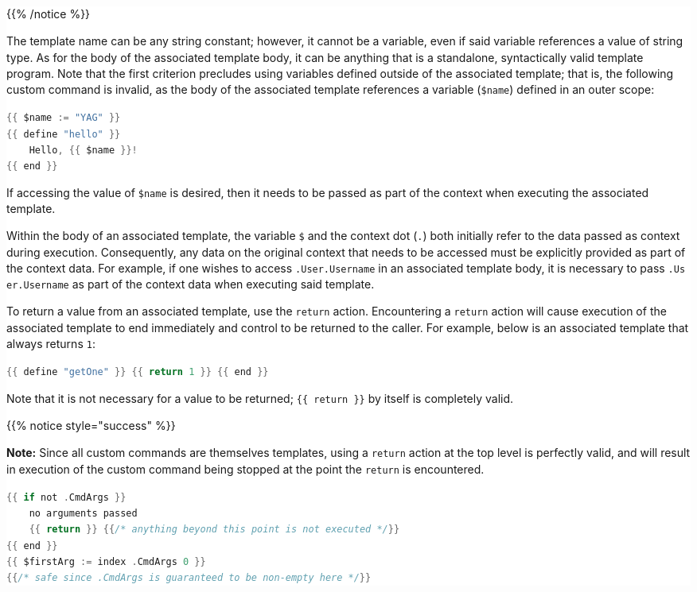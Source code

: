 {{% /notice %}}

The template name can be any string constant; however, it cannot be a variable, even if said variable references a value
of string type. As for the body of the associated template body, it can be anything that is a standalone, syntactically
valid template program. Note that the first criterion precludes using variables defined outside of the associated
template; that is, the following custom command is invalid, as the body of the associated template references a variable
(`$name`) defined in an outer scope:

```go
{{ $name := "YAG" }}
{{ define "hello" }}
    Hello, {{ $name }}!
{{ end }}
```

If accessing the value of `$name` is desired, then it needs to be passed as part of the context when executing the
associated template.&#x20;

Within the body of an associated template, the variable `$` and the context dot (`.`) both initially refer to the data
passed as context during execution. Consequently, any data on the original context that needs to be accessed must be
explicitly provided as part of the context data. For example, if one wishes to access `.User.Username` in an associated
template body, it is necessary to pass `.User.Username` as part of the context data when executing said template.

To return a value from an associated template, use the `return` action. Encountering a `return` action will cause
execution of the associated template to end immediately and control to be returned to the caller. For example, below is
an associated template that always returns `1`:

```go
{{ define "getOne" }} {{ return 1 }} {{ end }}
```

Note that it is not necessary for a value to be returned; `{{ return }}` by itself is completely valid.

{{% notice style="success" %}}

**Note:** Since all custom commands are themselves templates, using a `return` action at the top level is perfectly
valid, and will result in execution of the custom command being stopped at the point the `return` is encountered.

```go
{{ if not .CmdArgs }}
    no arguments passed
    {{ return }} {{/* anything beyond this point is not executed */}}
{{ end }}
{{ $firstArg := index .CmdArgs 0 }}
{{/* safe since .CmdArgs is guaranteed to be non-empty here */}}
```
